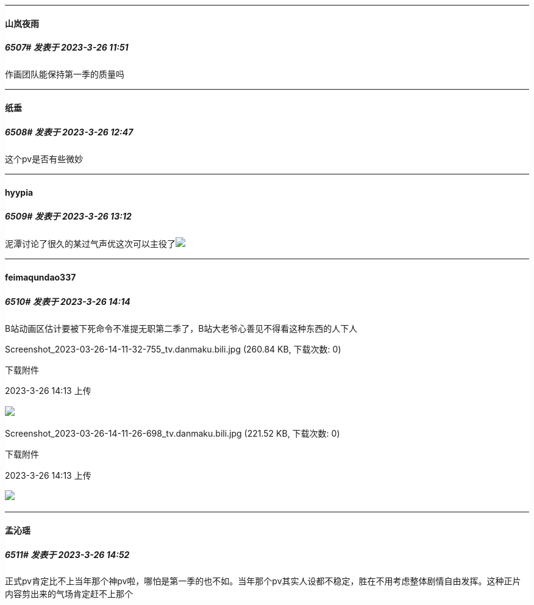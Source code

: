 
*****

####  山岚夜雨  
##### 6507#       发表于 2023-3-26 11:51

作画团队能保持第一季的质量吗


*****

####  纸垂  
##### 6508#       发表于 2023-3-26 12:47

这个pv是否有些微妙


*****

####  hyypia  
##### 6509#       发表于 2023-3-26 13:12

泥潭讨论了很久的某过气声优这次可以主役了<img src="https://static.saraba1st.com/image/smiley/face2017/049.png" referrerpolicy="no-referrer">


*****

####  feimaqundao337  
##### 6510#       发表于 2023-3-26 14:14

B站动画区估计要被下死命令不准提无职第二季了，B站大老爷心善见不得看这种东西的人下人

Screenshot_2023-03-26-14-11-32-755_tv.danmaku.bili.jpg
(260.84 KB, 下载次数: 0)

下载附件

2023-3-26 14:13 上传

<img src="https://img.saraba1st.com/forum/202303/26/141349wajamx3jomoccomc.jpg" referrerpolicy="no-referrer">

Screenshot_2023-03-26-14-11-26-698_tv.danmaku.bili.jpg
(221.52 KB, 下载次数: 0)

下载附件

2023-3-26 14:13 上传

<img src="https://img.saraba1st.com/forum/202303/26/141353jghsbijqhshbhbsb.jpg" referrerpolicy="no-referrer">


*****

####  孟沁瑶  
##### 6511#       发表于 2023-3-26 14:52

正式pv肯定比不上当年那个神pv啦，哪怕是第一季的也不如。当年那个pv其实人设都不稳定，胜在不用考虑整体剧情自由发挥。这种正片内容剪出来的气场肯定赶不上那个
